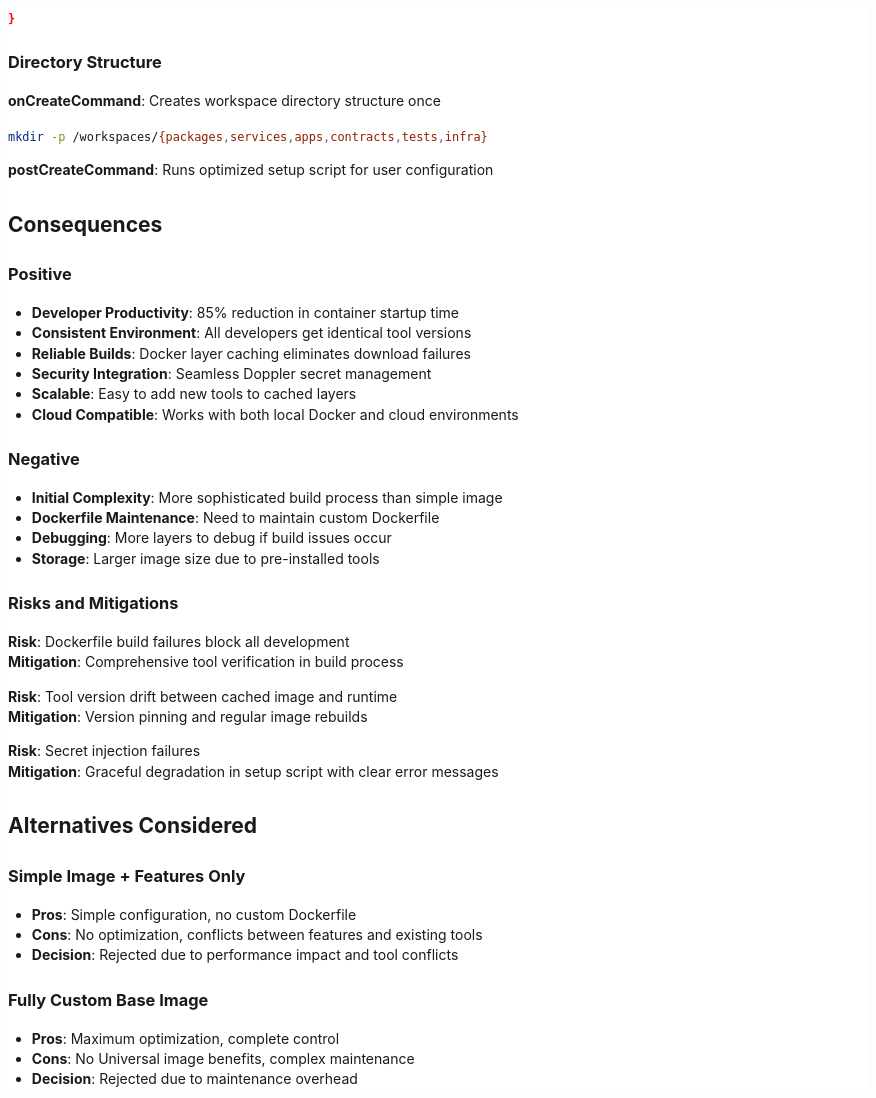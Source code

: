 ```json
}
```

### Directory Structure

**onCreateCommand**: Creates workspace directory structure once
```bash
mkdir -p /workspaces/{packages,services,apps,contracts,tests,infra}
```

**postCreateCommand**: Runs optimized setup script for user configuration

## Consequences

### Positive

- **Developer Productivity**: 85% reduction in container startup time
- **Consistent Environment**: All developers get identical tool versions
- **Reliable Builds**: Docker layer caching eliminates download failures
- **Security Integration**: Seamless Doppler secret management
- **Scalable**: Easy to add new tools to cached layers
- **Cloud Compatible**: Works with both local Docker and cloud environments

### Negative

- **Initial Complexity**: More sophisticated build process than simple image
- **Dockerfile Maintenance**: Need to maintain custom Dockerfile
- **Debugging**: More layers to debug if build issues occur
- **Storage**: Larger image size due to pre-installed tools

### Risks and Mitigations

**Risk**: Dockerfile build failures block all development  
**Mitigation**: Comprehensive tool verification in build process

**Risk**: Tool version drift between cached image and runtime  
**Mitigation**: Version pinning and regular image rebuilds

**Risk**: Secret injection failures  
**Mitigation**: Graceful degradation in setup script with clear error messages

## Alternatives Considered

### Simple Image + Features Only
- **Pros**: Simple configuration, no custom Dockerfile
- **Cons**: No optimization, conflicts between features and existing tools
- **Decision**: Rejected due to performance impact and tool conflicts

### Fully Custom Base Image
- **Pros**: Maximum optimization, complete control
- **Cons**: No Universal image benefits, complex maintenance
- **Decision**: Rejected due to maintenance overhead
